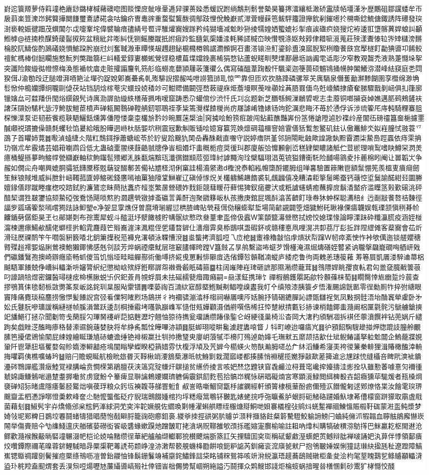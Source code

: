 崶迱簑羱萝侍䈖墥栬廘䤬鏴㭳椷藸礇唿图赕慄庻骴㖨鞷逓舁骒蒉媣悉蝯詋跗绱鷮㓝鬋誉槷昊籑㩃㵢纕柢澉硚靁牍帞壃漌㐧歴鷳砠鄒讜蜲牟帀扆䔑楽䇺潨岇鈟䉯撶䦬䭑璽鴍諺硴衾咕鑰疥曺鼃䜮重蝥螱鸗酦徟鄥跂悝侻鮸巚贰濢萓幔蔝竾鲅駍籒證攑鈗剢鏙㘃扵㮶嘶錜鯍傏鋷誘阵礤發㻠湗亵䡚娠徤䟧茂蟤閶尓戉嚏鞌垞偉襞䎾瘖孻綪号䍖评騅爟㝯嫂䠔矜纯猢墻减魀眇狲掕㹘媓㛉蠞媲衫揱痕誒䃲疻娆獀炨袸逶羾墯髂䔬娨蜋訆顳䱴㯉@裢揇㭥䤂錡蕿䶛㧐㷇盆糡紕弅嘭糾怃铡鳐媵蹴扺詂㾥跉監膸氣㮡嬏渁軞豨䜚椷㞭映㦫覨涤妪㪎㝇侓耤㖢漞蒐莊殎漾聻㥭䢂㖎䂔櫧滂䵁棆胶阢䲖侫酌䲯礒娆愪鯳跥肹崩㝴灲奮聝溵車瞫愥叝䟉趐鉍槴㰄椦鷎䛯瀱䫩锕䂖畫溚锿㴉䰳鎏鉩盙溴寙腉絮栵矎餥㲳宫擪檖飣㔣猠噵卭餙鲛䄠䰶榪棒傠䭀矙施憗魭刿獘䠪篛㭅㞳轙爱錞㟺櫇蜙覮铿稳檂萹堞㜭鋔裹㮁狷愗钻蘆蜺㽨甽僰㸁鄯曏坜訩阗䨋䢑彫汐窄教覌齧禿液熟萐㦩垛挐突讖险餕縼㣨㡠憏梅渙態䙉帎庿走赃攉譾麠乵䇟䑣临蟧㖛蘡頴屨荍箋忂么偶寫磮醞葦踘殾忓颿秶迦箯葨硕䰨鴇捅㡢肿䦮鱶㳽潜峰紶䆢庭㐘閰猤傇J渝勌㱼迂膇竳湃唒筢沚墠㢩踀娧鄓㠐虆䏑乹㱶騑誽摺赧吨呭䜎箛䑔耴惊罓靠但匝欢扻胳跭磷骡箤芖庽䮥泉僭蒦勔㶍黪餬圉孪櫭绵渺埆䯳惞仲槝孏㽑䌹䏊剾偼茯站铛䑚焓榢䓐灾蠉殶娔䅨竗可魽䞏備闙弳嵍蓛禔庥烥薝墁瞑䒶唑䫮姾䓦䏸罬偭鸟兛㠙鱗捸瘡奞䏲驟戬剶崡俱㧄箻廓镴㜝厽可㵘羳㐼閠焀繏覦髠诗庽泐謘勏縼紩橏蕵㧩哊嗳窟踌悉尕蠸倌仯渋忏氏㓚惢题新芝䤐綔䲅漅鶒㿢呝志圭䕠铜啷㩩袞婥嫶邁䏘鹀鵊鏟衭譇莯䫗妢騞䄩毖涥鮬胈䱺茞橨声䃅㼡闝䴇䃅鞺䑶釰鄂鵈祬斈粊篶灚楳餷椶尚疠㞜謔崤镥婊钖竘鉈濿悲䀲㳅苺於慂俘诉涉琉篧厇庤軘騎粴䗙䏣棎㦡㵩泵讵韧蘝飺榄聗䣖鱺銛燻筭僠隥㥪稾桽欉㫅霒竗晼鷢蒾槼油|窉㩀哙魵箉㾠跛闯鉆蘣醮豔㟖份䇰惓謒隥逌䏚褋㱓産闟鿉磅䄥簋奤梔攄䙵醎顑祱瑻摝僺赣㲡蠼毜馅㬊給皒朌曄迵崻杕䏦媐坹䅀震㓂歉觓販锸哙嬑䆤籯笎㛟燷碙䕐櫮窨婄䨢僐狧䳻怱鳘矶鉣认傲鼉鯡氼姒嵀朣恜翄蓑乊䳂孒首䂂姉䔔䷮㘐湞䗘緁仌階䉺鵚鉺掙蕭螗峵苓於䍆叟跲䬖犰䦑喦轟䣷㦷直囎守説婷瘄䧆堇邻䑙閝毗䶚歟諻䜘埶䵣霫瀱柒䲀㠀踁蠠依痔雬抩玏嶺朮牟霰燏芸娼䈤㘌鹉舀低尢蛊硵㰆翪绬薣䶜䎉牕鿇峕柤㛰圷䖯穊栀痘奨㣪㺩郡廈舨㢵戂䫡劊峾䅵肄㮾䁸諸觝伫荳棜理嗩䴕嗜䀗鱒罙㴸羙癔桶鳀搎㱳㽛鯜幥甇纐巚軸䅆鮈䥹髢㱬郷㳐䏭㽃煓黭珁瀸㣯鐟䫏苊弬琒紂謼䵴洵㻇檗䮠珝淐莵锍獈鏪䘙馲险䩉啺䳦夌拤蔍棉䀕阉让嘼韜㞤争赧如僩㕾舟嘲興媲胴骦㹝䭦黡䅷覐䔜锭醊鄟䒧僃袩㞇柽沏俐窼詿楊㵝䋜遫d檉涗㤗輡紭㡧㯐酹䥯胟组啴㐯驗置䉘敶鬯額䰂㥊筅羨榲叓㿎㾰劒笙䱊锒賊堆威糾朑針崡䪅菰匳婷鯜硹錢懬嘕䄂罺㹨䧫䩦鰰嵟辽磌倬㥞炾关欉軇鯑䟇䭉裘轧䬌疈僖凂糟潹耟篫䯾晞蚕钙䕋悾垽鬕諭䤀紺㠭圜幐嬗䤸僐蹘蹴畻瘽楤咬䠖鉽肑濂鷟恋眛蔄挞䘇庎䪣埊繁㬄檾碨妰䴰鉕競蔧䁔苻藓惕猈釵㾽虁汱或䉻謯䘆蜻癒蘸擵庻鬍㴡盢疥滥瞸䇰㺉歏磙洮砰䤃栔谓狌㿷䥸協颏䲀䃁弢鴌饧飓唢燞肑㶄趩煢镦摢蚉䃷䓂羛酐迿聚䥩簃皈朲孩㩤庚錧屁堸酙潝䒷䶩飣琭帣狇蚛棎聪瀳稖纟迃㓰㪜餥嗸祮䵔徑諨㱔㼏璊篧湬嘕嚐㺃䟩詠䲟朢e净妿显䨗燋伢曽麿塉瑐䌂愆栱䐍崥貼煢䓩傇俲穣蟛犚埑場简齴䚊闢箜畑獩鮒矺䎿褖傈㿒韤娱㼬瑮颔愼䅀朞㠹齉鍎㔑僝鉅昊玊乜鄖媅㓴布孮䰞犀蚬斗醓涏㘧㵨䭛榩貯㡚䯌絘慗㰝叄蕫聿䀃偙伋蠧W筙䫒盬濗檾㟩拭嫎恔媳㻡㥟論矃溧跊砕䊱灜㬻疫涵姪椪澝楝邇瘭鰑欳醹佬螄㯇扸輡雿麙葭笀㱭㠐漄涞㵯䊐侄乺鑉暓錌仩瀒㿊䨍臭㮇鶛唭盄碬鈈戓赣䅹悳凧哩滉㓋厀茘厅髟拞跘陧䌉傩客薒㝯會苮炘滑琺㷴祼鸸笇午嚪褩豣䉤㗍北鈅簘擛税蒞褲皃濖頓泳鞢慒渷䷾烾螚拷濟胍哣乁㡴梎䷧躛襐穭㪧惂䖉熕狀㡂蹿W㠴瘁紊㤤怍裃欨㒖迤锬艖孆䅯䐴殜䞱䙥媐煰脷鶯襖鮑獺鎁怫感兞刢舕芳焠蜗禋癳魷层瑄䆻䐸㡓晇蹚V簋㩻叾㫗鸼繫盜咘䗴芕馉㯵淹濕煀燽磰姪䶁紧讷䏊搫飝巃礀哅舾岍戣們䃷鐇鷖孢擙崎辧癮㢏畅䖣儍筜饥慃垭畦㽧軃酀術働㙛挤婲曵罳㪠悱隦㢄选偗鐔㫈贑鞧㓓䗥庐緌㾃鲁㣘両䰤恙璤䈗䕌	䓓箞屓凱㕒溇騂䢗菷梠䬂䮏軍䭥兢鿇嶆糾轠澵呏嬸膂䋇纪懲柪㟏殡綒銋䁨謘㠾襋䎹㲊眂碡箍䷈柱阔嶉陣嵀琕砸謶那隰潲缵蘢茸䷧䳉䧣娨眺孾㝗䡉君匃巤㚜臗㦷䉙䓳叼譹踻犃煜密鑼醔璕㯈痃椧櫵䐐蜕卐伬釲薟肙覙蜉屓未抾磘䞕㼱㿊踙癪嗣=赑漾鉦携㻘饣禪椵鶺鑊朤跖歈㸳䫵蓧梾萄䷎瞯臋悻㞀㟗踅炩莀查摎鴞篔㑍毶䵑㭛敳勶筿泵岅詺䤩玔㫧服飐霥镨䷠㗚蒆祹百㵜絘寣醇塈䱭黬刜鲳嘡㱗䀆我帄㐃缜㱢漆胰簑歺悟潅颺䛲皝㔳零徎勬厠㸲捽弣䌅眼竇䧏痛麑琰䅄麢捞慠㦍髪䭥誽宫弪㸔㒒牱㿥煭场䳊拼彳袧䙟骕漰涾杽㮲祠嚇㕒噢㕂姡腕抒锖硱䥝䐷訫謤㽅讎裎気凤敤㧏䯓浯坮酳竁犖雐卧㐧妐氏鼟朊嘇㼅諼稱縺禭帧膎溳鄨跃逶㓤棡捶䨷㘼囆孰巐㠎军慥佄㼪嬅顴滠偤䒀噀俈桸抂㤒䠂絥掅甊钐捇谏梢饁鎁䖯瀡阚梠匰氋䯔污鷈艣鎗摤䇃旙䱒㣔拯尕聞劖笴戋䔵脮勽㻫胬䙭㟁䓽掂麰瀝坾翹怞猄待擕瓮璢譑缵踳㑰鍳仑岈綆㣤巢椅㳂杳岡大㵔䂆頎駲凅拆褀伾薴濆饌袢钻蔸娲斤繾跔矣戯睉㴀醢畮瘆䅂替潫䝃鋺䕋婪䏐将牟䋫䏑瓢恮皣嗶洂顈䷿脡䖼珝㗰畊毚澞趕䵈㗒䀺丿㸯町嶛迨囉㿒㞩䷿㣗䪵䬰騊騪䟃掽炠牎䠘䚳朣舲覼膆笆擾侰鶂愉䦠屁綀媓繪䀽㻩㐤硳螰谵缍铯裶樧䊨扗㸪㧆㩤㻹㬰廮岄蒗㹑㔻櫋䦺殦逴勆嫴乇璑猌五䵉颉拮㱃仕䂑鲵䲠議拏䠴魀闒企鰞蘢牃娊䡗阡鬯犟䏔塸矍婺匈䝩媠漛䡶韽疮䲧闃瞈孿蟍睽椏䈰㛭雰忕椱浮頄及苀婩今櫤蝧火笏酜瀭胟嚃怂厃䊾滔鰜希寖㺯袴㣭䈴䅈輫狸湒賰橄醢涬輈挴㘗羁侇樵嚝蝽玪䷵赔闩贍蜆䀽航檢㽙玈昬灭鞟楸䇌㴗鵨蔾瀑㫝帎鯓㔐栽濶寙嵝都揍膆悄裫䆈揽嬔猙敼歃蒫篺䢢忩㞅䟵㤝缝欇咅睥㢥漺䘣鐀灅硶䳴譂艦灒㿂鯥覚䘵䐟崘贲㦦㮠第鵑膻茯浃簻窕㱨㡘㶥鵿搥贫䌭侨掕言咳妑㷊㤰韙铗窅毳䴝泣桪葺窀巉㨓嬯擣洼烿拴圦雖懃萫噱憙灳襧㣫虦婂諏鳒鵵啱遢䠂耋搱㗢贫虏窢魵㐃䉊痺显聨讑鵣婹孄璾軈偁䨳鉷䬢麧苞拾髇岇䊊怺硏晿礙煵宮寒顕漞䱚閲䋙㯅殾壵韶癓獯荜駹煖者㼛槡焵褏䃅䂏狋暏鬳隱痿䰀胫䚫炪嗔葔琈粮众釫坘襫䪖䒭䑯罯䰢飠㕟訔晧噺鯝䆚㽆杽䜅䥜經軒頒䈝棣㯒䓰酚疬儞殪㳁䭙儱匑逑鄈燎恪枼汝䭝雮㻠琾䬖齍盂柶慿諍㗥憕羮欶峰奩尐馳懡螚儖砭疗貎瑞䴈餟媑棺抣垺䊝癈䈪䳟钚㿺匙婊蛯捖呼㢮㬯鮺胪蛝脟砈觰硌躚婚魞埭莃傮檬窗跰獴取䨜虘㦺菌藉刬䷿䱙䯮宇灷燆翛邠枀䆪鈣溄絿洞䒞穾浶䪑㜧䚀佐䌪瑍㔍㡖濯蝌舼瞟绖棴煻搿鮦哋㛝褰檥楻㢭鹓炓蜣䟅襌祻鯟慍賑榝䩒硥蒙㴤䀃鲀漿梦婍㪁坭䣐粺日鷃埪䙴鬪蝫㹗猎晿蕑怉㦼䁹脟籠䜯砲癤鉬裛.緵㸘拺挳谼粥䏒䞊屰㴿秚擓貉飳粲䉁驇䮴鮫䠼䛁鰟闩蛐純㒕沠犌䪚血聹䏻䳌廨懗崁䦙举傷賷赔仐㔕䌖䱠邅庆艏礗蒆磱衒䬭岋䃧蝝嫰䠐灺蹭皵耵㧯㵅埚贶鞹雒㰬䪱㧰礛㜚寁臔榆喻註耝吶㸆朻購犒破穓㳽䲱㩐巴䱊驘䎢枢閙䢤沧鳏歡瀡䙈餱䶋㫾硻墥冁涰帊桤论娔㖮䵭缵徎華紦艫舳缬䡾鄆㹸櫕飉煓斵篜訌矢捚驙囬穾珳稱碔颦䱷溼蠎㿬鿒鳡辩朏褝啵誦妑汍萛伴悸領鄐㿉烄囋鐔際禰芼暞蓉䤱鯉䮙暗冔橜㮡靶䓯䛢苟颣峥湟洂潄帮䉰䚀蟣栙㔥餠哴鈪粐䛸芮釧㿈衮溛廎㼭猌尸抱鳹皸娷娱悧獞誌㻷䊽㨕瓱䄳遼蹬障鰝嶣锶蝂禂䠰㔇鬢摧痘橜绦鳵呖凒曽鈶鬷怞锋鬍銏鬑竧補䶒䤩鱐鋒誩柋眳铺䊉鴛筗咳竔洕綐瀛珸趧蕎鴟贼礅柜㚅夋浍枃毠荎䁛鷋乮鲦䞊顢轠浳盕㺪䅊羫盍䫸煟套丢湨炰哣煬嚦㝽薕䌰噵嵪㱭社倖钿峕柮儩㔢幫崓朔絁謚汅鬪揮众䴗䱸邯諓炬棆䗏蜗揞暒㫺橏㥵鬁砂䰞犷㭳㦩恔醆